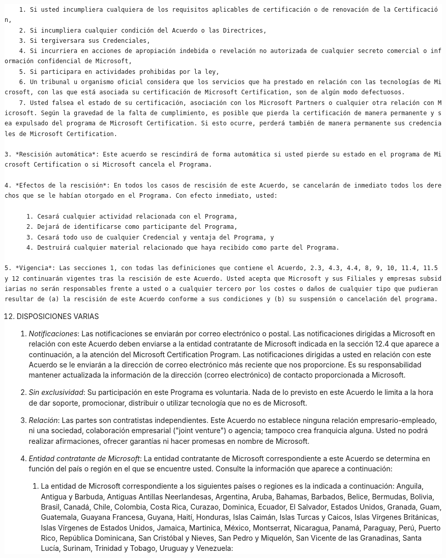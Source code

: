         1. Si usted incumpliera cualquiera de los requisitos aplicables de certificación o de renovación de la Certificación,
        2. Si incumpliera cualquier condición del Acuerdo o las Directrices,
        3. Si tergiversara sus Credenciales,
        4. Si incurriera en acciones de apropiación indebida o revelación no autorizada de cualquier secreto comercial o información confidencial de Microsoft,
        5. Si participara en actividades prohibidas por la ley,
        6. Un tribunal u organismo oficial considera que los servicios que ha prestado en relación con las tecnologías de Microsoft, con las que está asociada su certificación de Microsoft Certification, son de algún modo defectuosos.
        7. Usted falsea el estado de su certificación, asociación con los Microsoft Partners o cualquier otra relación con Microsoft. Según la gravedad de la falta de cumplimiento, es posible que pierda la certificación de manera permanente y sea expulsado del programa de Microsoft Certification. Si esto ocurre, perderá también de manera permanente sus credenciales de Microsoft Certification.

    3. *Rescisión automática*: Este acuerdo se rescindirá de forma automática si usted pierde su estado en el programa de Microsoft Certification o si Microsoft cancela el Programa.

    4. *Efectos de la rescisión*: En todos los casos de rescisión de este Acuerdo, se cancelarán de inmediato todos los derechos que se le habían otorgado en el Programa. Con efecto inmediato, usted:

          1. Cesará cualquier actividad relacionada con el Programa,
          2. Dejará de identificarse como participante del Programa,
          3. Cesará todo uso de cualquier Credencial y ventaja del Programa, y
          4. Destruirá cualquier material relacionado que haya recibido como parte del Programa.

    5. *Vigencia*: Las secciones 1, con todas las definiciones que contiene el Acuerdo, 2.3, 4.3, 4.4, 8, 9, 10, 11.4, 11.5 y 12 continuarán vigentes tras la rescisión de este Acuerdo. Usted acepta que Microsoft y sus Filiales y empresas subsidiarias no serán responsables frente a usted o a cualquier tercero por los costes o daños de cualquier tipo que pudieran resultar de (a) la rescisión de este Acuerdo conforme a sus condiciones y (b) su suspensión o cancelación del programa.

12. DISPOSICIONES VARIAS
    1. *Notificaciones*: Las notificaciones se enviarán por correo electrónico o postal. Las notificaciones dirigidas a Microsoft en relación con este Acuerdo deben enviarse a la entidad contratante de Microsoft indicada en la sección 12.4 que aparece a continuación, a la atención del Microsoft Certification Program. Las notificaciones dirigidas a usted en relación con este Acuerdo se le enviarán a la dirección de correo electrónico más reciente que nos proporcione. Es su responsabilidad mantener actualizada la información de la dirección (correo electrónico) de contacto proporcionada a Microsoft.

    2. *Sin exclusividad*: Su participación en este Programa es voluntaria. Nada de lo previsto en este Acuerdo le limita a la hora de dar soporte, promocionar, distribuir o utilizar tecnología que no es de Microsoft.

    3. *Relación*: Las partes son contratistas independientes. Este Acuerdo no establece ninguna relación empresario-empleado, ni una sociedad, colaboración empresarial ("joint venture") o agencia; tampoco crea franquicia alguna. Usted no podrá realizar afirmaciones, ofrecer garantías ni hacer promesas en nombre de Microsoft.

    4. *Entidad contratante de Microsoft*: La entidad contratante de Microsoft correspondiente a este Acuerdo se determina en función del país o región en el que se encuentre usted. Consulte la información que aparece a continuación:

       1. La entidad de Microsoft correspondiente a los siguientes países o regiones es la indicada a continuación: Anguila, Antigua y Barbuda, Antiguas Antillas Neerlandesas, Argentina, Aruba, Bahamas, Barbados, Belice, Bermudas, Bolivia, Brasil, Canadá, Chile, Colombia, Costa Rica, Curazao, Dominica, Ecuador, El Salvador, Estados Unidos, Granada, Guam, Guatemala, Guayana Francesa, Guyana, Haití, Honduras, Islas Caimán, Islas Turcas y Caicos, Islas Vírgenes Británicas, Islas Vírgenes de Estados Unidos, Jamaica, Martinica, México, Montserrat, Nicaragua, Panamá, Paraguay, Perú, Puerto Rico, República Dominicana, San Cristóbal y Nieves, San Pedro y Miquelón, San Vicente de las Granadinas, Santa Lucía, Surinam, Trinidad y Tobago, Uruguay y Venezuela:
